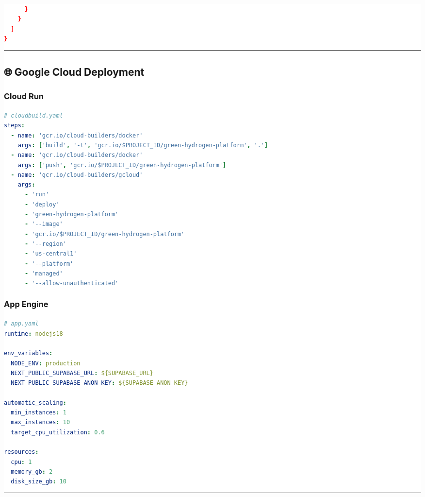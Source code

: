 ```json
      }
    }
  ]
}
```

---

## 🌐 Google Cloud Deployment

### **Cloud Run**
```yaml
# cloudbuild.yaml
steps:
  - name: 'gcr.io/cloud-builders/docker'
    args: ['build', '-t', 'gcr.io/$PROJECT_ID/green-hydrogen-platform', '.']
  - name: 'gcr.io/cloud-builders/docker'
    args: ['push', 'gcr.io/$PROJECT_ID/green-hydrogen-platform']
  - name: 'gcr.io/cloud-builders/gcloud'
    args:
      - 'run'
      - 'deploy'
      - 'green-hydrogen-platform'
      - '--image'
      - 'gcr.io/$PROJECT_ID/green-hydrogen-platform'
      - '--region'
      - 'us-central1'
      - '--platform'
      - 'managed'
      - '--allow-unauthenticated'
```

### **App Engine**
```yaml
# app.yaml
runtime: nodejs18

env_variables:
  NODE_ENV: production
  NEXT_PUBLIC_SUPABASE_URL: ${SUPABASE_URL}
  NEXT_PUBLIC_SUPABASE_ANON_KEY: ${SUPABASE_ANON_KEY}

automatic_scaling:
  min_instances: 1
  max_instances: 10
  target_cpu_utilization: 0.6

resources:
  cpu: 1
  memory_gb: 2
  disk_size_gb: 10
```

---